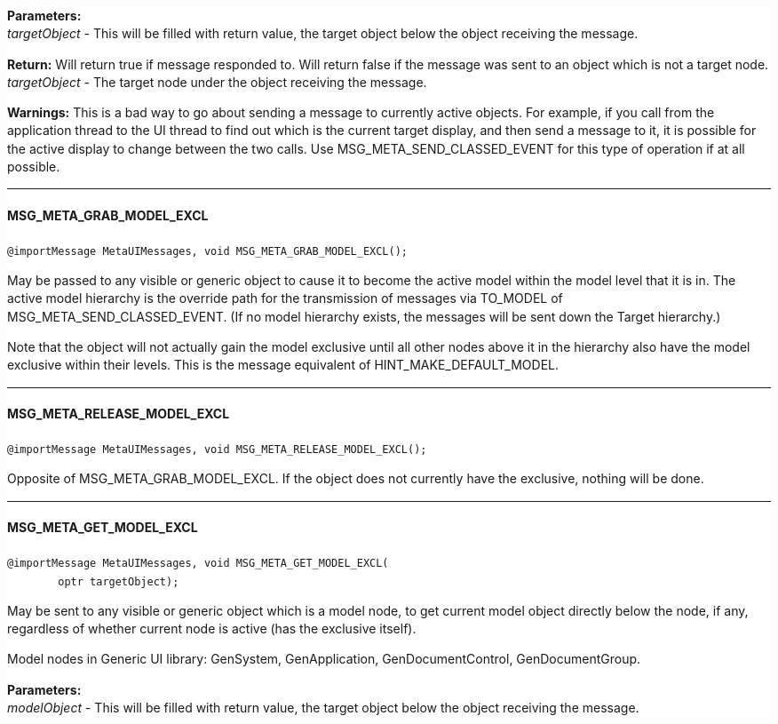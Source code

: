 **Parameters:**  
*targetObject* - This will be filled with return value, the target 
object below the object receiving the message.

**Return:** Will return true if message responded to. Will return false if the 
message was sent to an object which is not a target node.  
*targetObject* - The target node under the object receiving the 
message.

**Warnings:** This is a bad way to go about sending a message to currently active 
objects. For example, if you call from the application thread to the UI 
thread to find out which is the current target display, and then send a 
message to it, it is possible for the active display to change between the 
two calls. Use MSG_META_SEND_CLASSED_EVENT for this type of 
operation if at all possible.

----------

#### MSG_META_GRAB_MODEL_EXCL

    @importMessage MetaUIMessages, void MSG_META_GRAB_MODEL_EXCL();

May be passed to any visible or generic object to cause it to become the active 
model within the model level that it is in. The active model hierarchy is the 
override path for the transmission of messages via TO_MODEL of 
MSG_META_SEND_CLASSED_EVENT. (If no model hierarchy exists, the 
messages will be sent down the Target hierarchy.)

Note that the object will not actually gain the model exclusive until all other 
nodes above it in the hierarchy also have the model exclusive within their 
levels. This is the message equivalent of HINT_MAKE_DEFAULT_MODEL.

----------

#### MSG_META_RELEASE_MODEL_EXCL

    @importMessage MetaUIMessages, void MSG_META_RELEASE_MODEL_EXCL();

Opposite of MSG_META_GRAB_MODEL_EXCL. If the object does not currently 
have the exclusive, nothing will be done.

----------

#### MSG_META_GET_MODEL_EXCL

    @importMessage MetaUIMessages, void MSG_META_GET_MODEL_EXCL(
            optr targetObject);

May be sent to any visible or generic object which is a model node, to get 
current model object directly below the node, if any, regardless of whether 
current node is active (has the exclusive itself).

Model nodes in Generic UI library: GenSystem, GenApplication, 
GenDocumentControl, GenDocumentGroup.

**Parameters:**  
*modelObject* - This will be filled with return value, the target 
object below the object receiving the message.
